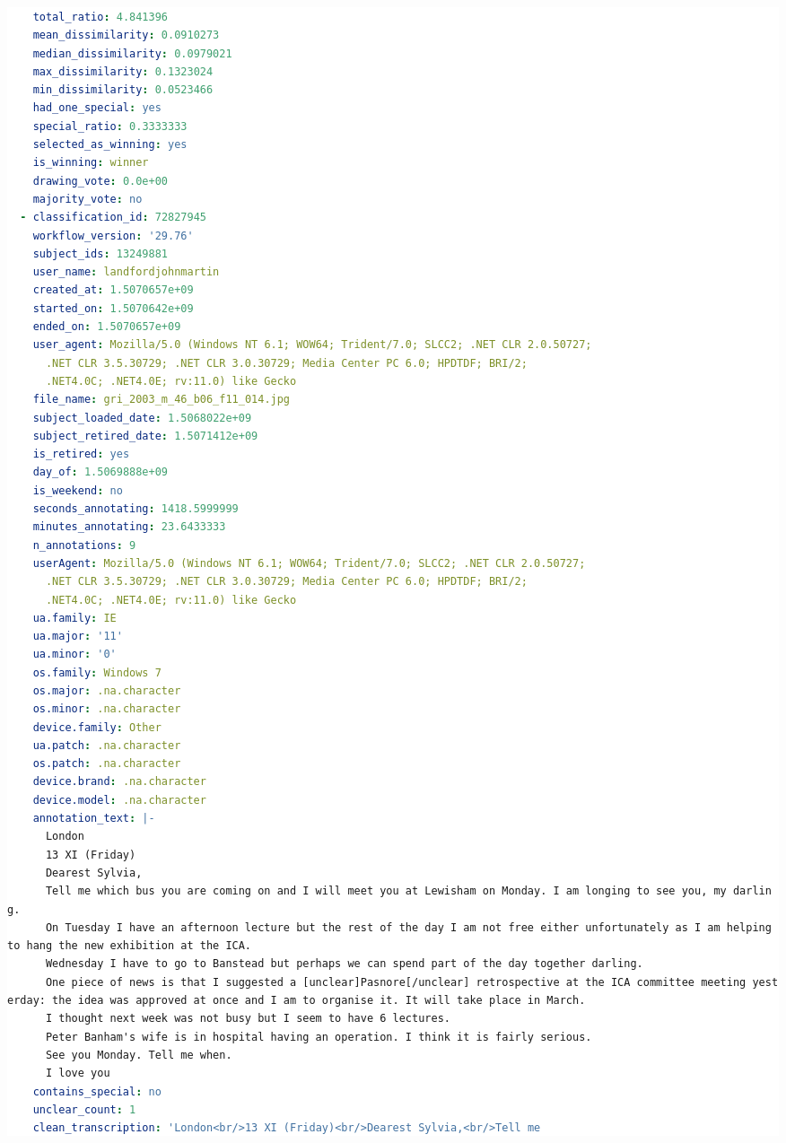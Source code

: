 ```yaml
    total_ratio: 4.841396
    mean_dissimilarity: 0.0910273
    median_dissimilarity: 0.0979021
    max_dissimilarity: 0.1323024
    min_dissimilarity: 0.0523466
    had_one_special: yes
    special_ratio: 0.3333333
    selected_as_winning: yes
    is_winning: winner
    drawing_vote: 0.0e+00
    majority_vote: no
  - classification_id: 72827945
    workflow_version: '29.76'
    subject_ids: 13249881
    user_name: landfordjohnmartin
    created_at: 1.5070657e+09
    started_on: 1.5070642e+09
    ended_on: 1.5070657e+09
    user_agent: Mozilla/5.0 (Windows NT 6.1; WOW64; Trident/7.0; SLCC2; .NET CLR 2.0.50727;
      .NET CLR 3.5.30729; .NET CLR 3.0.30729; Media Center PC 6.0; HPDTDF; BRI/2;
      .NET4.0C; .NET4.0E; rv:11.0) like Gecko
    file_name: gri_2003_m_46_b06_f11_014.jpg
    subject_loaded_date: 1.5068022e+09
    subject_retired_date: 1.5071412e+09
    is_retired: yes
    day_of: 1.5069888e+09
    is_weekend: no
    seconds_annotating: 1418.5999999
    minutes_annotating: 23.6433333
    n_annotations: 9
    userAgent: Mozilla/5.0 (Windows NT 6.1; WOW64; Trident/7.0; SLCC2; .NET CLR 2.0.50727;
      .NET CLR 3.5.30729; .NET CLR 3.0.30729; Media Center PC 6.0; HPDTDF; BRI/2;
      .NET4.0C; .NET4.0E; rv:11.0) like Gecko
    ua.family: IE
    ua.major: '11'
    ua.minor: '0'
    os.family: Windows 7
    os.major: .na.character
    os.minor: .na.character
    device.family: Other
    ua.patch: .na.character
    os.patch: .na.character
    device.brand: .na.character
    device.model: .na.character
    annotation_text: |-
      London
      13 XI (Friday)
      Dearest Sylvia,
      Tell me which bus you are coming on and I will meet you at Lewisham on Monday. I am longing to see you, my darling.
      On Tuesday I have an afternoon lecture but the rest of the day I am not free either unfortunately as I am helping to hang the new exhibition at the ICA.
      Wednesday I have to go to Banstead but perhaps we can spend part of the day together darling.
      One piece of news is that I suggested a [unclear]Pasnore[/unclear] retrospective at the ICA committee meeting yesterday: the idea was approved at once and I am to organise it. It will take place in March.
      I thought next week was not busy but I seem to have 6 lectures.
      Peter Banham's wife is in hospital having an operation. I think it is fairly serious.
      See you Monday. Tell me when.
      I love you
    contains_special: no
    unclear_count: 1
    clean_transcription: 'London<br/>13 XI (Friday)<br/>Dearest Sylvia,<br/>Tell me
```